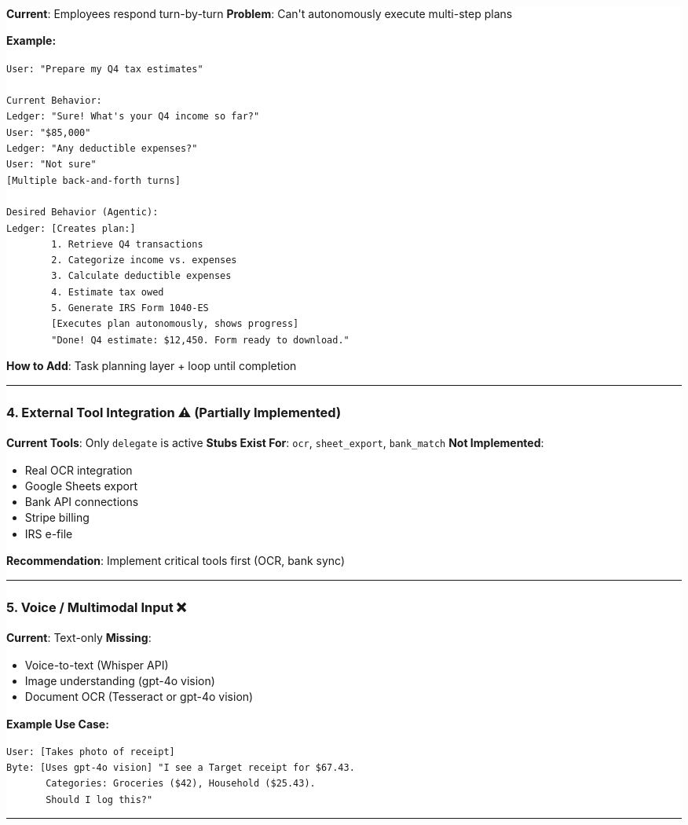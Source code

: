 **Current**: Employees respond turn-by-turn
**Problem**: Can't autonomously execute multi-step plans

**Example:**
```
User: "Prepare my Q4 tax estimates"

Current Behavior:
Ledger: "Sure! What's your Q4 income so far?"
User: "$85,000"
Ledger: "Any deductible expenses?"
User: "Not sure"
[Multiple back-and-forth turns]

Desired Behavior (Agentic):
Ledger: [Creates plan:]
        1. Retrieve Q4 transactions
        2. Categorize income vs. expenses
        3. Calculate deductible expenses
        4. Estimate tax owed
        5. Generate IRS Form 1040-ES
        [Executes plan autonomously, shows progress]
        "Done! Q4 estimate: $12,450. Form ready to download."
```

**How to Add**: Task planning layer + loop until completion

---

### **4. External Tool Integration** ⚠️ (Partially Implemented)

**Current Tools**: Only `delegate` is active
**Stubs Exist For**: `ocr`, `sheet_export`, `bank_match`
**Not Implemented**: 
- Real OCR integration
- Google Sheets export
- Bank API connections
- Stripe billing
- IRS e-file

**Recommendation**: Implement critical tools first (OCR, bank sync)

---

### **5. Voice / Multimodal Input** ❌

**Current**: Text-only
**Missing**: 
- Voice-to-text (Whisper API)
- Image understanding (gpt-4o vision)
- Document OCR (Tesseract or gpt-4o vision)

**Example Use Case:**
```
User: [Takes photo of receipt]
Byte: [Uses gpt-4o vision] "I see a Target receipt for $67.43. 
       Categories: Groceries ($42), Household ($25.43). 
       Should I log this?"
```

---